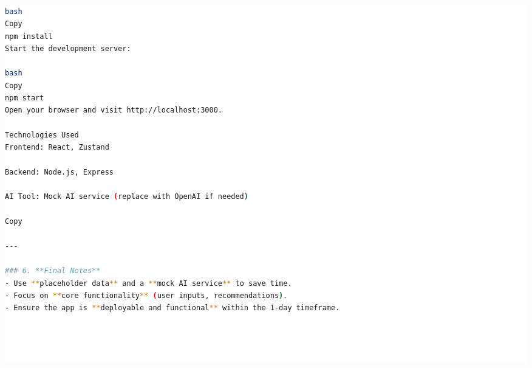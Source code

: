    ```bash
bash
Copy
npm install
Start the development server:

bash
Copy
npm start
Open your browser and visit http://localhost:3000.

Technologies Used
Frontend: React, Zustand

Backend: Node.js, Express

AI Tool: Mock AI service (replace with OpenAI if needed)

Copy

---

### 6. **Final Notes**
- Use **placeholder data** and a **mock AI service** to save time.
- Focus on **core functionality** (user inputs, recommendations).
- Ensure the app is **deployable and functional** within the 1-day timeframe.





